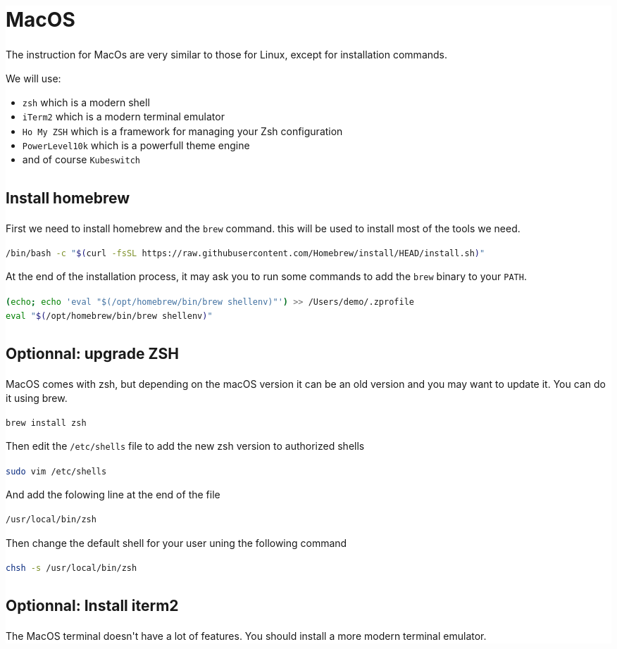# MacOS

The instruction for MacOs are very similar to those for Linux, except for installation commands.

We will use:

* `zsh` which is a modern shell
* `iTerm2` which is a modern terminal emulator
* `Ho My ZSH` which is a framework for managing your Zsh configuration
* `PowerLevel10k` which is a powerfull theme engine
* and of course `Kubeswitch`

## Install homebrew

First we need to install homebrew and the `brew` command. this will be used to install most of the tools we need.

```zsh
/bin/bash -c "$(curl -fsSL https://raw.githubusercontent.com/Homebrew/install/HEAD/install.sh)"
```

At the end of the installation process, it may ask you to run some commands to add the `brew` binary to your `PATH`.

```zsh
(echo; echo 'eval "$(/opt/homebrew/bin/brew shellenv)"') >> /Users/demo/.zprofile
eval "$(/opt/homebrew/bin/brew shellenv)"
```

## Optionnal: upgrade ZSH

MacOS comes with zsh, but depending on the macOS version it can be an old version and you may want to update it. You can do it using brew.

`brew install zsh`

Then edit the `/etc/shells` file to add the new zsh version to authorized shells

```zsh
sudo vim /etc/shells
```

And add the folowing line at the end of the file

```zsh
/usr/local/bin/zsh
```

Then change the default shell for your user uning the following command

```zsh
chsh -s /usr/local/bin/zsh
```

## Optionnal: Install iterm2

The MacOS terminal doesn't have a lot of features. You should install a more modern terminal emulator.
